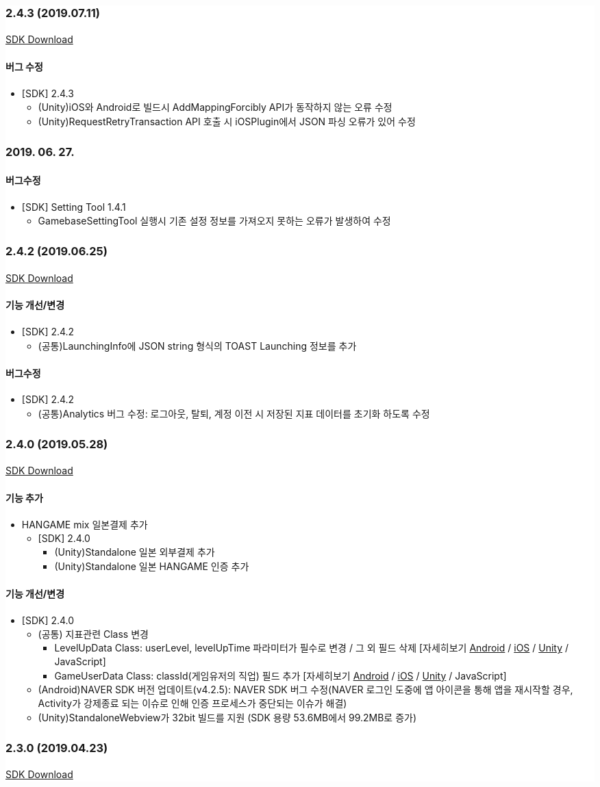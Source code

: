 ### 2.4.3 (2019.07.11)
[SDK Download](https://static.toastoven.net/toastcloud/sdk_download/gamebase/v2.4.3/GamebaseSDK-Unity.zip)

#### 버그 수정
* [SDK] 2.4.3
    * (Unity)iOS와 Android로 빌드시 AddMappingForcibly API가 동작하지 않는 오류 수정
    * (Unity)RequestRetryTransaction API 호출 시 iOSPlugin에서 JSON 파싱 오류가 있어 수정

### 2019. 06. 27.

#### 버그수정
* [SDK] Setting Tool 1.4.1
    * GamebaseSettingTool 실행시 기존 설정 정보를 가져오지 못하는 오류가 발생하여 수정

### 2.4.2 (2019.06.25)
[SDK Download](https://static.toastoven.net/toastcloud/sdk_download/gamebase/v2.4.2/GamebaseSDK-Unity.zip)

#### 기능 개선/변경
* [SDK] 2.4.2
    * (공통)LaunchingInfo에 JSON string 형식의 TOAST Launching 정보를 추가

#### 버그수정
* [SDK] 2.4.2
    * (공통)Analytics 버그 수정: 로그아웃, 탈퇴, 계정 이전 시 저장된 지표 데이터를 초기화 하도록 수정

### 2.4.0 (2019.05.28)
[SDK Download](https://static.toastoven.net/toastcloud/sdk_download/gamebase/v2.4.0/GamebaseSDK-Unity.zip)

#### 기능 추가
* HANGAME mix 일본결제 추가
    * [SDK] 2.4.0
        * (Unity)Standalone 일본 외부결제 추가
        * (Unity)Standalone 일본 HANGAME 인증 추가

#### 기능 개선/변경
* [SDK] 2.4.0
    * (공통) 지표관련 Class 변경
        * LevelUpData Class: userLevel, levelUpTime 파라미터가 필수로 변경 / 그 외 필드 삭제 [자세히보기 [Android](./aos-etc/#game-user-data-settings) / [iOS](./ios-etc/#game-user-data-settings) / [Unity](./unity-etc/#game-user-data-settings) / JavaScript]
        * GameUserData Class: classId(게임유저의 직업) 필드 추가 [자세히보기 [Android](./aos-etc/#level-up-trace) / [iOS](./ios-etc/#level-up-trace) / [Unity](./unity-etc/#level-up-trace) / JavaScript]
    * (Android)NAVER SDK 버전 업데이트(v4.2.5): NAVER SDK 버그 수정(NAVER 로그인 도중에 앱 아이콘을 통해 앱을 재시작할 경우, Activity가 강제종료 되는 이슈로 인해 인증 프로세스가 중단되는 이슈가 해결)
    * (Unity)StandaloneWebview가 32bit 빌드를 지원 (SDK 용량 53.6MB에서 99.2MB로 증가)

    
### 2.3.0 (2019.04.23)
[SDK Download](https://static.toastoven.net/toastcloud/sdk_download/gamebase/v2.3.0/GamebaseSDK-Unity.zip)
